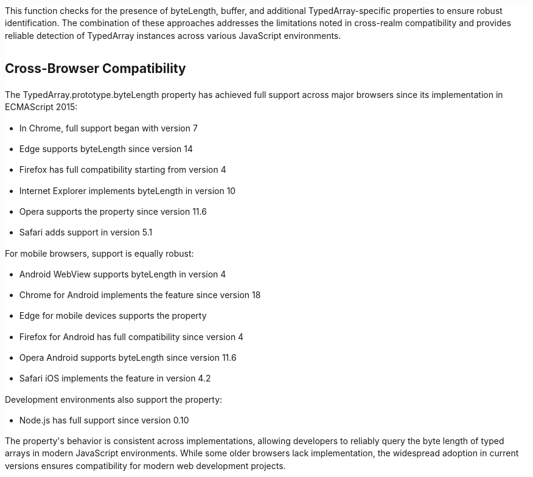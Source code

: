 This function checks for the presence of byteLength, buffer, and additional TypedArray-specific properties to ensure robust identification. The combination of these approaches addresses the limitations noted in cross-realm compatibility and provides reliable detection of TypedArray instances across various JavaScript environments.


## Cross-Browser Compatibility

The TypedArray.prototype.byteLength property has achieved full support across major browsers since its implementation in ECMAScript 2015:

- In Chrome, full support began with version 7

- Edge supports byteLength since version 14

- Firefox has full compatibility starting from version 4

- Internet Explorer implements byteLength in version 10

- Opera supports the property since version 11.6

- Safari adds support in version 5.1

For mobile browsers, support is equally robust:

- Android WebView supports byteLength in version 4

- Chrome for Android implements the feature since version 18

- Edge for mobile devices supports the property

- Firefox for Android has full compatibility since version 4

- Opera Android supports byteLength since version 11.6

- Safari iOS implements the feature in version 4.2

Development environments also support the property:

- Node.js has full support since version 0.10

The property's behavior is consistent across implementations, allowing developers to reliably query the byte length of typed arrays in modern JavaScript environments. While some older browsers lack implementation, the widespread adoption in current versions ensures compatibility for modern web development projects.

